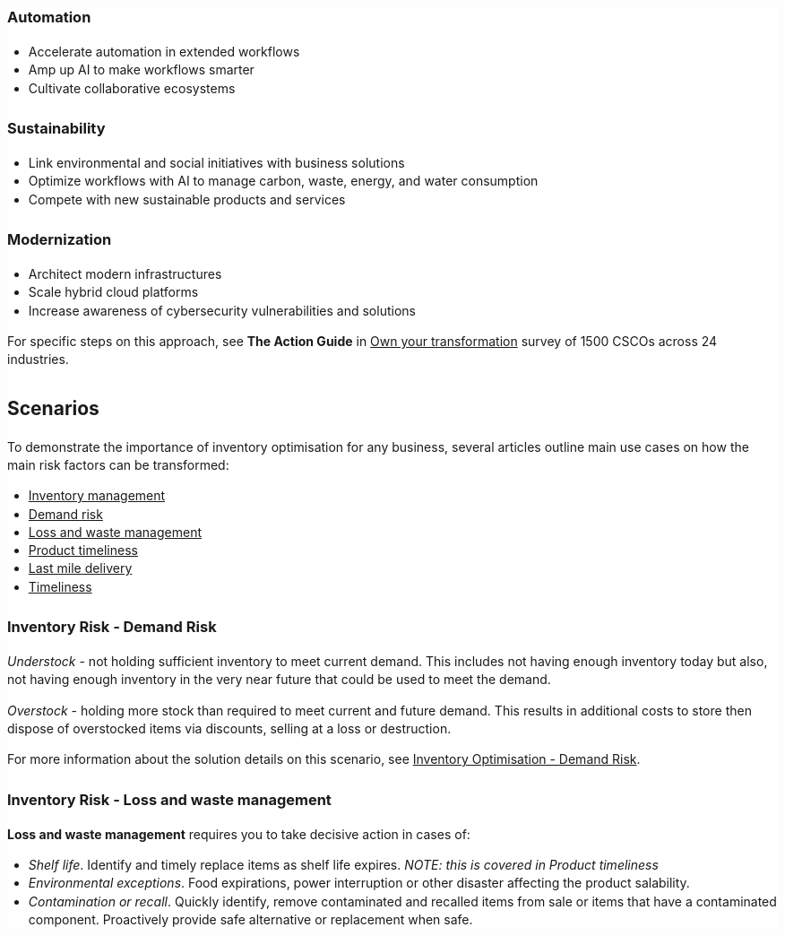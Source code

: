### Automation 

- Accelerate automation in extended workflows 
- Amp up AI to make workflows smarter 
- Cultivate collaborative ecosystems 

### Sustainability 

- Link environmental and social initiatives with business solutions 
- Optimize workflows with AI to manage carbon, waste, energy, and water consumption 
- Compete with new sustainable products and services 

### Modernization 

- Architect modern infrastructures 
- Scale hybrid cloud platforms 
- Increase awareness of cybersecurity vulnerabilities and solutions

For specific steps on this approach, see **The Action Guide** in [Own your transformation](https://www.ibm.com/downloads/cas/1BYY6VEM) survey of 1500 CSCOs across 24 industries.

## Scenarios

To demonstrate the importance of inventory optimisation for any business, several articles outline main use cases on how the main risk factors can be transformed:

- [Inventory management](./inventorymanagement.md)
- [Demand risk](./demandrisk.md)
- [Loss and waste management](lossmanagement.md)
- [Product timeliness](timeliness.md)
- [Last mile delivery](./lastmiledelivery.md)
- [Timeliness](./timeliness.md)

### Inventory Risk &dash; Demand Risk

_Understock_ - not holding sufficient inventory to meet current demand. This includes not having enough inventory today but also, not having enough inventory in the very near future that could be used to meet the demand.

_Overstock_ - holding more stock than required to meet current and future demand. This results in additional costs to store then dispose of overstocked items via discounts, selling at a loss or destruction. 

For more information about the solution details on this scenario, see [Inventory Optimisation - Demand Risk](demandrisk.md).

### Inventory Risk &dash; Loss and waste management

**Loss and waste management** requires you to take decisive action in cases of:

- _Shelf life_. Identify and timely replace items as shelf life expires. *NOTE: this is covered in Product timeliness*
- _Environmental exceptions_. Food expirations, power interruption or other disaster affecting the product salability.
- _Contamination or recall_. Quickly identify, remove contaminated and recalled items from sale or items that have a contaminated component. Proactively provide safe alternative or replacement when safe.
